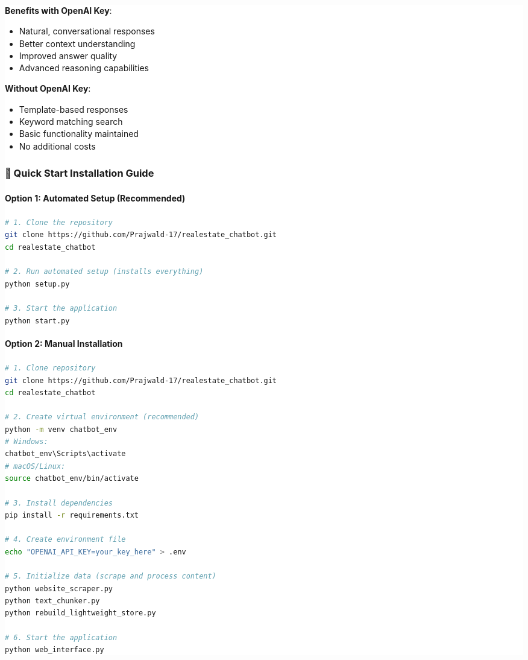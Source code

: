 **Benefits with OpenAI Key**:
- Natural, conversational responses
- Better context understanding
- Improved answer quality
- Advanced reasoning capabilities

**Without OpenAI Key**:
- Template-based responses
- Keyword matching search
- Basic functionality maintained
- No additional costs

### 🚀 Quick Start Installation Guide

#### Option 1: Automated Setup (Recommended)
```bash
# 1. Clone the repository
git clone https://github.com/Prajwald-17/realestate_chatbot.git
cd realestate_chatbot

# 2. Run automated setup (installs everything)
python setup.py

# 3. Start the application
python start.py
```

#### Option 2: Manual Installation
```bash
# 1. Clone repository
git clone https://github.com/Prajwald-17/realestate_chatbot.git
cd realestate_chatbot

# 2. Create virtual environment (recommended)
python -m venv chatbot_env
# Windows:
chatbot_env\Scripts\activate
# macOS/Linux:
source chatbot_env/bin/activate

# 3. Install dependencies
pip install -r requirements.txt

# 4. Create environment file
echo "OPENAI_API_KEY=your_key_here" > .env

# 5. Initialize data (scrape and process content)
python website_scraper.py
python text_chunker.py
python rebuild_lightweight_store.py

# 6. Start the application
python web_interface.py
```
